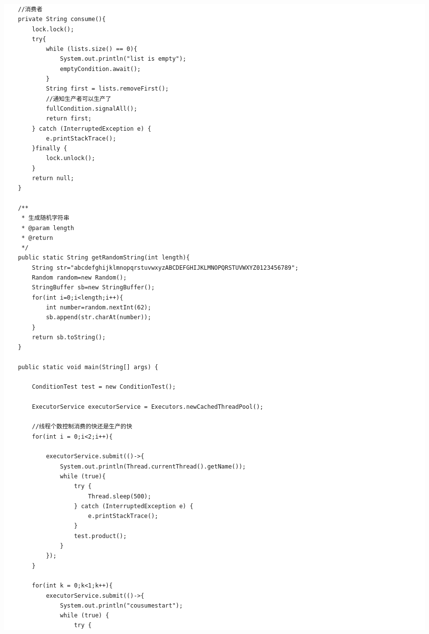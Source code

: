 ```
    //消费者
    private String consume(){
        lock.lock();
        try{
            while (lists.size() == 0){
                System.out.println("list is empty");
                emptyCondition.await();
            }
            String first = lists.removeFirst();
            //通知生产者可以生产了
            fullCondition.signalAll();
            return first;
        } catch (InterruptedException e) {
            e.printStackTrace();
        }finally {
            lock.unlock();
        }
        return null;
    }
    
    /**
     * 生成随机字符串
     * @param length
     * @return
     */
    public static String getRandomString(int length){
        String str="abcdefghijklmnopqrstuvwxyzABCDEFGHIJKLMNOPQRSTUVWXYZ0123456789";
        Random random=new Random();
        StringBuffer sb=new StringBuffer();
        for(int i=0;i<length;i++){
            int number=random.nextInt(62);
            sb.append(str.charAt(number));
        }
        return sb.toString();
    }

    public static void main(String[] args) {

        ConditionTest test = new ConditionTest();

        ExecutorService executorService = Executors.newCachedThreadPool();

        //线程个数控制消费的快还是生产的快
        for(int i = 0;i<2;i++){

            executorService.submit(()->{
                System.out.println(Thread.currentThread().getName());
                while (true){
                    try {
                        Thread.sleep(500);
                    } catch (InterruptedException e) {
                        e.printStackTrace();
                    }
                    test.product();
                }
            });
        }

        for(int k = 0;k<1;k++){
            executorService.submit(()->{
                System.out.println("cousumestart");
                while (true) {
                    try {
```